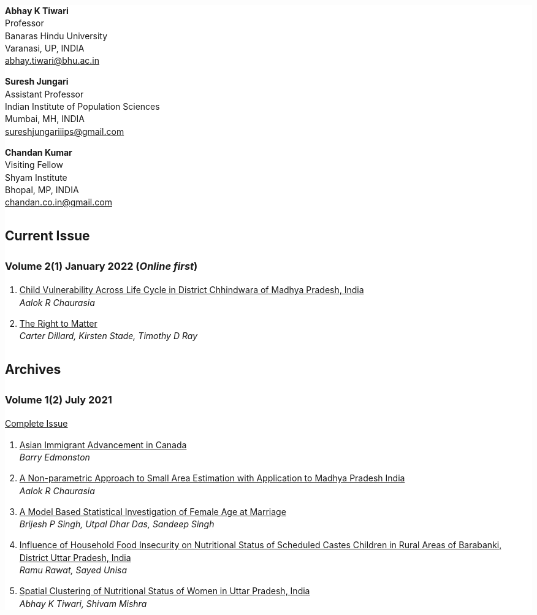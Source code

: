 **Abhay K Tiwari** <br>
Professor <br>
Banaras Hindu University <br>
Varanasi, UP, INDIA<br>
<abhay.tiwari@bhu.ac.in>

**Suresh Jungari** <br>
Assistant Professor <br>
Indian Institute of Population Sciences <br>
Mumbai, MH, INDIA<br>
<sureshjungariiips@gmail.com>

**Chandan Kumar** <br>
Visiting Fellow <br>
Shyam Institute <br>
Bhopal, MP, INDIA<br>
<chandan.co.in@gmail.com>

## Current Issue

### Volume 2(1) January 2022 (*Online first*)

1. [ Child Vulnerability Across Life Cycle in District Chhindwara of Madhya Pradesh, India ](../assets/ijpd/2022-1/V_2_1_1.pdf)
    <br> *Aalok R Chaurasia*

2. [ The Right to Matter ](../assets/ijpd/2022-1/V_2_1_2.pdf)
    <br> *Carter Dillard, Kirsten Stade, Timothy D Ray*

## Archives

### Volume 1(2) July 2021

[Complete Issue](../assets/ijpd/2021-2/V_1_2.pdf)
    <br>

1. [ Asian Immigrant Advancement in Canada ](../assets/ijpd/2021-2/V_1_2_1.pdf)
    <br> *Barry Edmonston*

2. [ A Non-parametric Approach to Small Area Estimation with Application to Madhya Pradesh India ](../assets/ijpd/2021-2/V_1_2_2.pdf)
    <br> *Aalok R Chaurasia*

3. [ A Model Based Statistical Investigation of Female Age at Marriage ](../assets/ijpd/2021-2/V_1_2_3.pdf)
    <br> *Brijesh P Singh, Utpal Dhar Das, Sandeep Singh*

4. [ Influence of Household Food Insecurity on Nutritional Status of Scheduled Castes Children in Rural Areas of Barabanki, District Uttar Pradesh, India ](../assets/ijpd/2021-2/V_1_2_4.pdf)
    <br> *Ramu Rawat, Sayed Unisa*

5. [ Spatial Clustering of Nutritional Status of Women in Uttar Pradesh, India ](../assets/ijpd/2021-2/V_1_2_5.pdf)
    <br> *Abhay K Tiwari, Shivam Mishra*

